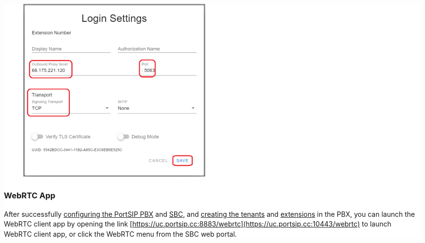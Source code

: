 <figure><img src="../../.gitbook/assets/portsip_desktop2.png" alt="" width="375"><figcaption></figcaption></figure>

### WebRTC App

After successfully [configuring the PortSIP PBX](../portsip-pbx-administration-guide/2-configuring-the-portsip-pbx.md) and [SBC](../portsip-pbx-administration-guide/9-configuring-portsip-sbc/), and [creating the tenants](../portsip-pbx-administration-guide/3-tenant-management.md) and [extensions](../portsip-pbx-administration-guide/5-user-management/) in the PBX, you can launch the WebRTC client app by opening the link [https://uc.portsip.cc:8883/webrtc](https://uc.portsip.cc:10443/webrtc) to launch WebRTC client app, or click the WebRTC menu from the SBC web portal.
